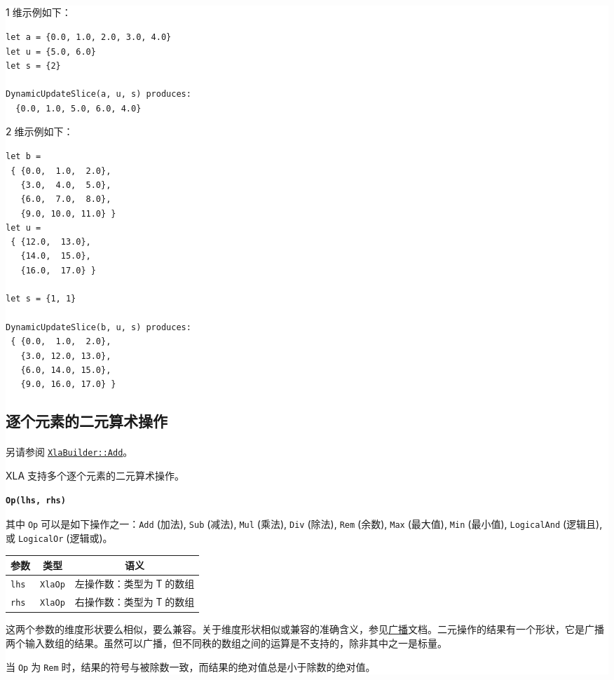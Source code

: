 1 维示例如下：

```
let a = {0.0, 1.0, 2.0, 3.0, 4.0}
let u = {5.0, 6.0}
let s = {2}

DynamicUpdateSlice(a, u, s) produces:
  {0.0, 1.0, 5.0, 6.0, 4.0}
```

2 维示例如下：

```
let b =
 { {0.0,  1.0,  2.0},
   {3.0,  4.0,  5.0},
   {6.0,  7.0,  8.0},
   {9.0, 10.0, 11.0} }
let u =
 { {12.0,  13.0},
   {14.0,  15.0},
   {16.0,  17.0} }

let s = {1, 1}

DynamicUpdateSlice(b, u, s) produces:
 { {0.0,  1.0,  2.0},
   {3.0, 12.0, 13.0},
   {6.0, 14.0, 15.0},
   {9.0, 16.0, 17.0} }
```

## 逐个元素的二元算术操作

另请参阅 [`XlaBuilder::Add`](https://www.tensorflow.org/code/tensorflow/compiler/xla/client/xla_builder.h)。

XLA 支持多个逐个元素的二元算术操作。

<b> `Op(lhs, rhs)` </b>

其中 `Op` 可以是如下操作之一：`Add` (加法), `Sub` (减法), `Mul` (乘法), `Div` (除法), `Rem` (余数), `Max` (最大值), `Min` (最小值), `LogicalAnd` (逻辑且), 或 `LogicalOr` (逻辑或)。

|参数 | 类型 | 语义|                                     
| ------------ | ------- | ------ |
|`lhs`     | `XlaOp` | 左操作数：类型为 T 的数组|
|`rhs`     | `XlaOp` | 右操作数：类型为 T 的数组|

这两个参数的维度形状要么相似，要么兼容。关于维度形状相似或兼容的准确含义，参见[广播](../../performance/xla/broadcasting.md)文档。二元操作的结果有一个形状，它是广播两个输入数组的结果。虽然可以广播，但不同秩的数组之间的运算是不支持的，除非其中之一是标量。

当 `Op` 为 `Rem` 时，结果的符号与被除数一致，而结果的绝对值总是小于除数的绝对值。
